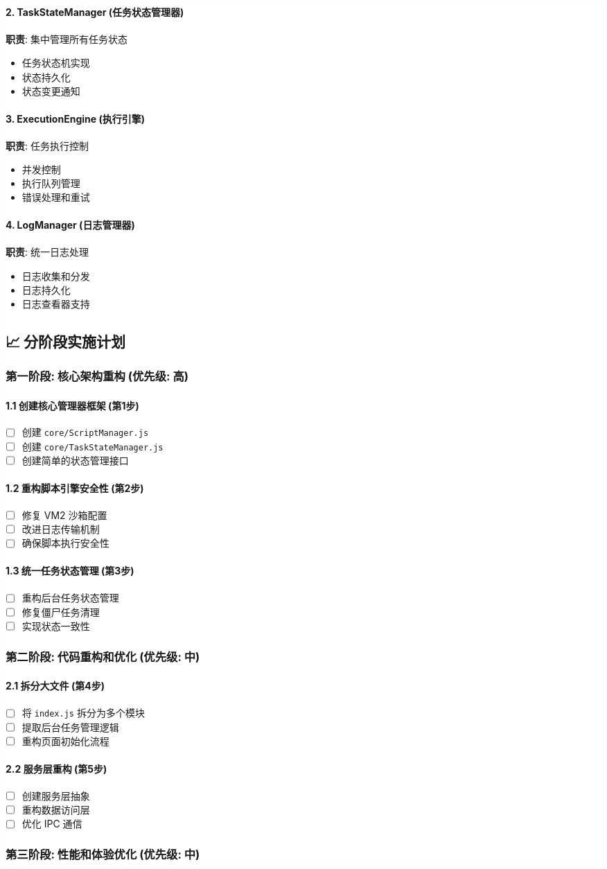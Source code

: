 #### 2. TaskStateManager (任务状态管理器)
**职责**: 集中管理所有任务状态
- 任务状态机实现
- 状态持久化
- 状态变更通知

#### 3. ExecutionEngine (执行引擎)
**职责**: 任务执行控制
- 并发控制
- 执行队列管理
- 错误处理和重试

#### 4. LogManager (日志管理器)
**职责**: 统一日志处理
- 日志收集和分发
- 日志持久化
- 日志查看器支持

## 📈 分阶段实施计划

### 第一阶段: 核心架构重构 (优先级: 高)

#### 1.1 创建核心管理器框架 (第1步)
- [ ] 创建 `core/ScriptManager.js`
- [ ] 创建 `core/TaskStateManager.js`
- [ ] 创建简单的状态管理接口

#### 1.2 重构脚本引擎安全性 (第2步)
- [ ] 修复 VM2 沙箱配置
- [ ] 改进日志传输机制
- [ ] 确保脚本执行安全性

#### 1.3 统一任务状态管理 (第3步)
- [ ] 重构后台任务状态管理
- [ ] 修复僵尸任务清理
- [ ] 实现状态一致性

### 第二阶段: 代码重构和优化 (优先级: 中)

#### 2.1 拆分大文件 (第4步)
- [ ] 将 `index.js` 拆分为多个模块
- [ ] 提取后台任务管理逻辑
- [ ] 重构页面初始化流程

#### 2.2 服务层重构 (第5步)
- [ ] 创建服务层抽象
- [ ] 重构数据访问层
- [ ] 优化 IPC 通信

### 第三阶段: 性能和体验优化 (优先级: 中)
